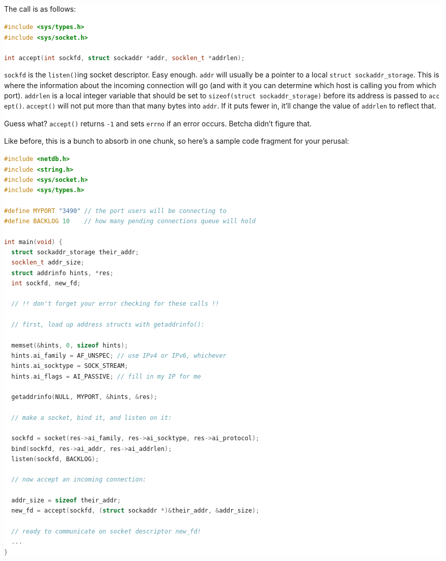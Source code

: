The call is as follows:

```cpp
#include <sys/types.h>
#include <sys/socket.h>

int accept(int sockfd, struct sockaddr *addr, socklen_t *addrlen);
```

`sockfd` is the `listen()`ing socket descriptor. Easy enough. `addr` will usually be a pointer to a local `struct sockaddr_storage`. This is where the information about the incoming connection will go (and with it you can determine which host is calling you from which port). `addrlen` is a local integer variable that should be set to `sizeof(struct sockaddr_storage)` before its address is passed to `accept()`. `accept()` will not put more than that many bytes into `addr`. If it puts fewer in, it’ll change the value of `addrlen` to reflect that.

Guess what? `accept()` returns `-1` and sets `errno` if an error occurs. Betcha didn’t figure that.

Like before, this is a bunch to absorb in one chunk, so here’s a sample code fragment for your perusal:

```cpp
#include <netdb.h>
#include <string.h>
#include <sys/socket.h>
#include <sys/types.h>

#define MYPORT "3490" // the port users will be connecting to
#define BACKLOG 10    // how many pending connections queue will hold

int main(void) {
  struct sockaddr_storage their_addr;
  socklen_t addr_size;
  struct addrinfo hints, *res;
  int sockfd, new_fd;

  // !! don't forget your error checking for these calls !!

  // first, load up address structs with getaddrinfo():

  memset(&hints, 0, sizeof hints);
  hints.ai_family = AF_UNSPEC; // use IPv4 or IPv6, whichever
  hints.ai_socktype = SOCK_STREAM;
  hints.ai_flags = AI_PASSIVE; // fill in my IP for me

  getaddrinfo(NULL, MYPORT, &hints, &res);

  // make a socket, bind it, and listen on it:

  sockfd = socket(res->ai_family, res->ai_socktype, res->ai_protocol);
  bind(sockfd, res->ai_addr, res->ai_addrlen);
  listen(sockfd, BACKLOG);

  // now accept an incoming connection:

  addr_size = sizeof their_addr;
  new_fd = accept(sockfd, (struct sockaddr *)&their_addr, &addr_size);

  // ready to communicate on socket descriptor new_fd!
  ...
}
```
